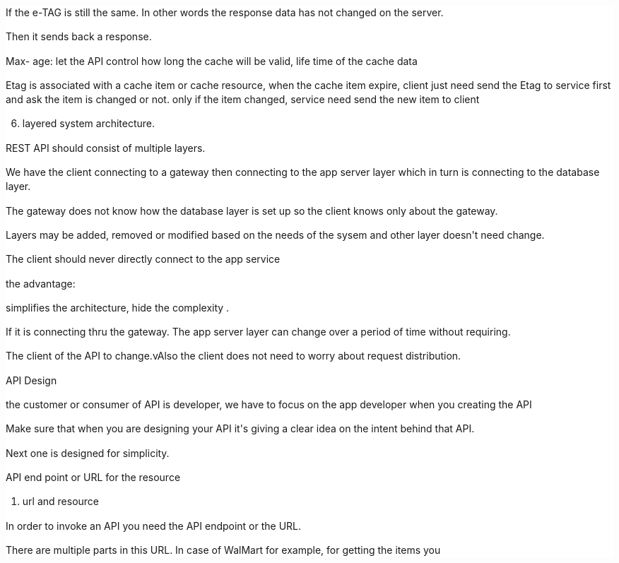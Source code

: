 If the e-TAG is still the same. In other words the response data has not changed on the server.

Then it sends back a response.



Max- age: let the API control how long the cache will be valid, life time of the cache data





Etag is associated with a cache item or cache resource, when the cache item expire, client just need send the Etag to service first and ask the item is changed or not. only if the item changed, service need send the new item to client



6.  layered system architecture.

REST API should consist of multiple layers.

We have the client connecting to a gateway then connecting to the app server layer which in turn is connecting to the database layer.

The gateway does not know how the database layer is set up so the client knows only about the gateway.

Layers may be added, removed or modified based on the needs of the sysem and other layer doesn't need change.

The client should never directly connect to the app service

the advantage:

simplifies the architecture, hide the complexity .

If it is connecting thru the gateway. The app server layer can change over a period of time without requiring.

The client of the API to change.vAlso the client does not need to worry about request distribution.



API Design

the customer or consumer of API is developer, we have to focus on the app developer when you creating the API



Make sure that when you are designing your API it's giving a clear idea on the intent behind that API.



Next one is designed for simplicity.



API end point or URL for the resource

1.  url and resource

In order to invoke an API you need the API endpoint or the URL.

There are multiple parts in this URL. In case of WalMart for example, for getting the items you
